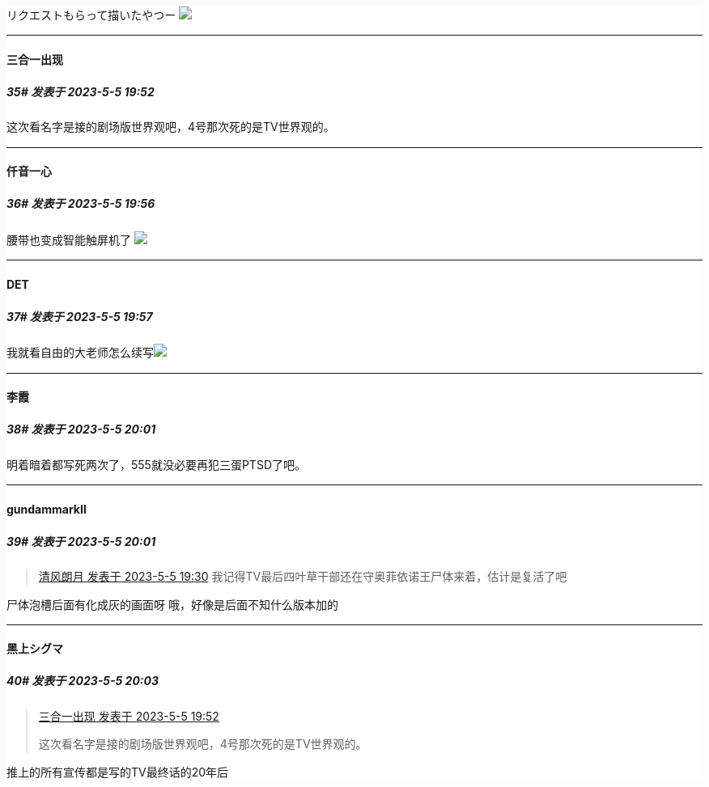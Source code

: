 リクエストもらって描いたやつー
<img src="https://p.sda1.dev/11/73ebcb97a1fc63d4a34ebf0ad0328153/20230505_195101.jpg" referrerpolicy="no-referrer">

*****

####  三合一出现  
##### 35#       发表于 2023-5-5 19:52

这次看名字是接的剧场版世界观吧，4号那次死的是TV世界观的。

*****

####  仟音一心  
##### 36#       发表于 2023-5-5 19:56

腰带也变成智能触屏机了
<img src="https://p.sda1.dev/11/9cba05a9f3e45c95161a5a37fa4c4235/CMP_20230505195628207.jpg" referrerpolicy="no-referrer">

*****

####  DET  
##### 37#       发表于 2023-5-5 19:57

我就看自由的大老师怎么续写<img src="https://static.saraba1st.com/image/smiley/face2017/067.png" referrerpolicy="no-referrer">

*****

####  李霞  
##### 38#       发表于 2023-5-5 20:01

明着暗着都写死两次了，555就没必要再犯三蛋PTSD了吧。

*****

####  gundammarkⅡ  
##### 39#       发表于 2023-5-5 20:01

<blockquote><a href="httphttps://bbs.saraba1st.com/2b/forum.php?mod=redirect&amp;goto=findpost&amp;pid=60735376&amp;ptid=2133256" target="_blank">清风朗月 发表于 2023-5-5 19:30</a>
我记得TV最后四叶草干部还在守奥菲依诺王尸体来着，估计是复活了吧</blockquote>
尸体泡槽后面有化成灰的画面呀
哦，好像是后面不知什么版本加的

*****

####  黑上シグマ  
##### 40#       发表于 2023-5-5 20:03

<blockquote><a href="httphttps://bbs.saraba1st.com/2b/forum.php?mod=redirect&amp;goto=findpost&amp;pid=60735625&amp;ptid=2133256" target="_blank">三合一出现 发表于 2023-5-5 19:52</a>

这次看名字是接的剧场版世界观吧，4号那次死的是TV世界观的。</blockquote>
推上的所有宣传都是写的TV最终话的20年后
